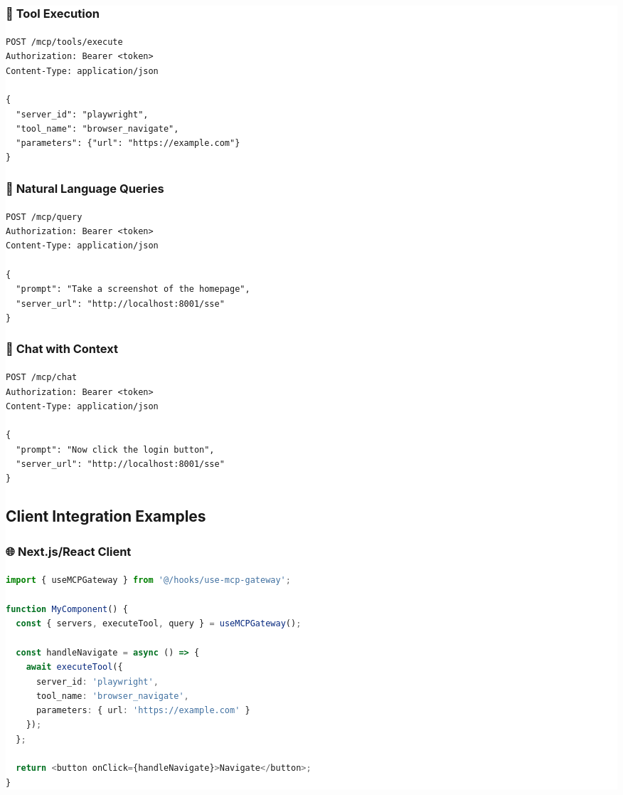 ### 🔧 **Tool Execution**
```http
POST /mcp/tools/execute
Authorization: Bearer <token>
Content-Type: application/json

{
  "server_id": "playwright",
  "tool_name": "browser_navigate", 
  "parameters": {"url": "https://example.com"}
}
```

### 💬 **Natural Language Queries**
```http
POST /mcp/query
Authorization: Bearer <token>
Content-Type: application/json

{
  "prompt": "Take a screenshot of the homepage",
  "server_url": "http://localhost:8001/sse"
}
```

### 💭 **Chat with Context**
```http
POST /mcp/chat
Authorization: Bearer <token>
Content-Type: application/json

{
  "prompt": "Now click the login button",
  "server_url": "http://localhost:8001/sse"
}
```

## Client Integration Examples

### 🌐 **Next.js/React Client**
```typescript
import { useMCPGateway } from '@/hooks/use-mcp-gateway';

function MyComponent() {
  const { servers, executeTool, query } = useMCPGateway();
  
  const handleNavigate = async () => {
    await executeTool({
      server_id: 'playwright',
      tool_name: 'browser_navigate',
      parameters: { url: 'https://example.com' }
    });
  };
  
  return <button onClick={handleNavigate}>Navigate</button>;
}
```
